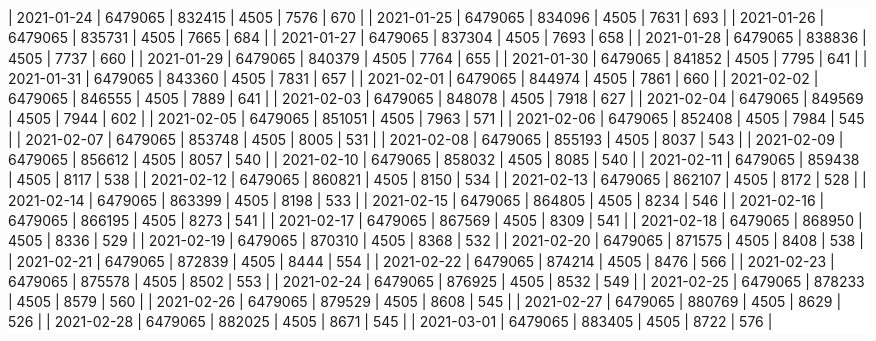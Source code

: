 | 2021-01-24 | 6479065 | 832415 | 4505 | 7576 | 670 |
| 2021-01-25 | 6479065 | 834096 | 4505 | 7631 | 693 |
| 2021-01-26 | 6479065 | 835731 | 4505 | 7665 | 684 |
| 2021-01-27 | 6479065 | 837304 | 4505 | 7693 | 658 |
| 2021-01-28 | 6479065 | 838836 | 4505 | 7737 | 660 |
| 2021-01-29 | 6479065 | 840379 | 4505 | 7764 | 655 |
| 2021-01-30 | 6479065 | 841852 | 4505 | 7795 | 641 |
| 2021-01-31 | 6479065 | 843360 | 4505 | 7831 | 657 |
| 2021-02-01 | 6479065 | 844974 | 4505 | 7861 | 660 |
| 2021-02-02 | 6479065 | 846555 | 4505 | 7889 | 641 |
| 2021-02-03 | 6479065 | 848078 | 4505 | 7918 | 627 |
| 2021-02-04 | 6479065 | 849569 | 4505 | 7944 | 602 |
| 2021-02-05 | 6479065 | 851051 | 4505 | 7963 | 571 |
| 2021-02-06 | 6479065 | 852408 | 4505 | 7984 | 545 |
| 2021-02-07 | 6479065 | 853748 | 4505 | 8005 | 531 |
| 2021-02-08 | 6479065 | 855193 | 4505 | 8037 | 543 |
| 2021-02-09 | 6479065 | 856612 | 4505 | 8057 | 540 |
| 2021-02-10 | 6479065 | 858032 | 4505 | 8085 | 540 |
| 2021-02-11 | 6479065 | 859438 | 4505 | 8117 | 538 |
| 2021-02-12 | 6479065 | 860821 | 4505 | 8150 | 534 |
| 2021-02-13 | 6479065 | 862107 | 4505 | 8172 | 528 |
| 2021-02-14 | 6479065 | 863399 | 4505 | 8198 | 533 |
| 2021-02-15 | 6479065 | 864805 | 4505 | 8234 | 546 |
| 2021-02-16 | 6479065 | 866195 | 4505 | 8273 | 541 |
| 2021-02-17 | 6479065 | 867569 | 4505 | 8309 | 541 |
| 2021-02-18 | 6479065 | 868950 | 4505 | 8336 | 529 |
| 2021-02-19 | 6479065 | 870310 | 4505 | 8368 | 532 |
| 2021-02-20 | 6479065 | 871575 | 4505 | 8408 | 538 |
| 2021-02-21 | 6479065 | 872839 | 4505 | 8444 | 554 |
| 2021-02-22 | 6479065 | 874214 | 4505 | 8476 | 566 |
| 2021-02-23 | 6479065 | 875578 | 4505 | 8502 | 553 |
| 2021-02-24 | 6479065 | 876925 | 4505 | 8532 | 549 |
| 2021-02-25 | 6479065 | 878233 | 4505 | 8579 | 560 |
| 2021-02-26 | 6479065 | 879529 | 4505 | 8608 | 545 |
| 2021-02-27 | 6479065 | 880769 | 4505 | 8629 | 526 |
| 2021-02-28 | 6479065 | 882025 | 4505 | 8671 | 545 |
| 2021-03-01 | 6479065 | 883405 | 4505 | 8722 | 576 |